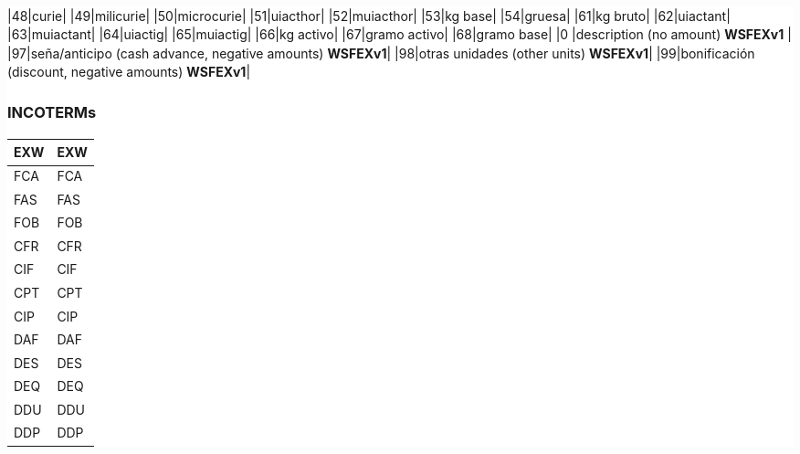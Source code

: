 |48|curie|
|49|milicurie|
|50|microcurie|
|51|uiacthor|
|52|muiacthor|
|53|kg base|
|54|gruesa|
|61|kg bruto|
|62|uiactant|
|63|muiactant|
|64|uiactig|
|65|muiactig|
|66|kg activo|
|67|gramo activo|
|68|gramo base|
|0 |description (no amount) **WSFEXv1** |
|97|seña/anticipo (cash advance, negative amounts) **WSFEXv1**|
|98|otras unidades (other units) **WSFEXv1**|
|99|bonificación (discount, negative amounts) **WSFEXv1**|

### INCOTERMs ###
|EXW|EXW|
|:--|:--|
|FCA|FCA|
|FAS|FAS|
|FOB|FOB|
|CFR|CFR|
|CIF|CIF|
|CPT|CPT|
|CIP|CIP|
|DAF|DAF|
|DES|DES|
|DEQ|DEQ|
|DDU|DDU|
|DDP|DDP|
